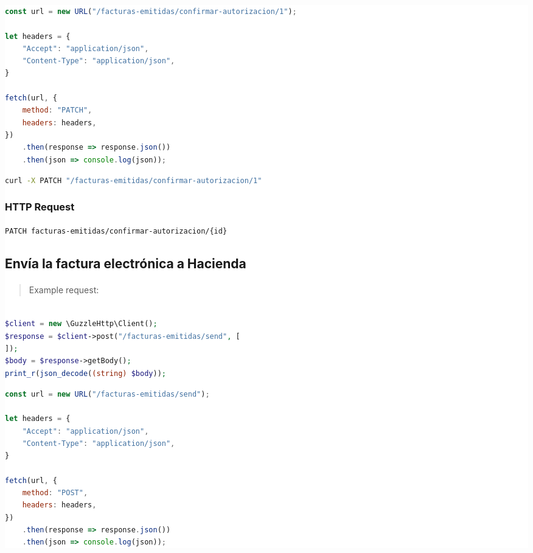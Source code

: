
```javascript
const url = new URL("/facturas-emitidas/confirmar-autorizacion/1");

let headers = {
    "Accept": "application/json",
    "Content-Type": "application/json",
}

fetch(url, {
    method: "PATCH",
    headers: headers,
})
    .then(response => response.json())
    .then(json => console.log(json));
```

```bash
curl -X PATCH "/facturas-emitidas/confirmar-autorizacion/1" 
```



### HTTP Request
`PATCH facturas-emitidas/confirmar-autorizacion/{id}`





## Envía la factura electrónica a Hacienda

> Example request:

```php

$client = new \GuzzleHttp\Client();
$response = $client->post("/facturas-emitidas/send", [
]);
$body = $response->getBody();
print_r(json_decode((string) $body));
```


```javascript
const url = new URL("/facturas-emitidas/send");

let headers = {
    "Accept": "application/json",
    "Content-Type": "application/json",
}

fetch(url, {
    method: "POST",
    headers: headers,
})
    .then(response => response.json())
    .then(json => console.log(json));
```
